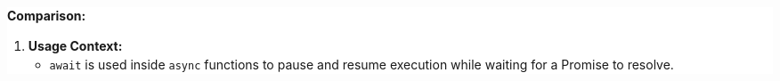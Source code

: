 **Comparison:**

1. **Usage Context:**
   - `await` is used inside `async` functions to pause and resume execution while waiting for a Promise to resolve.

